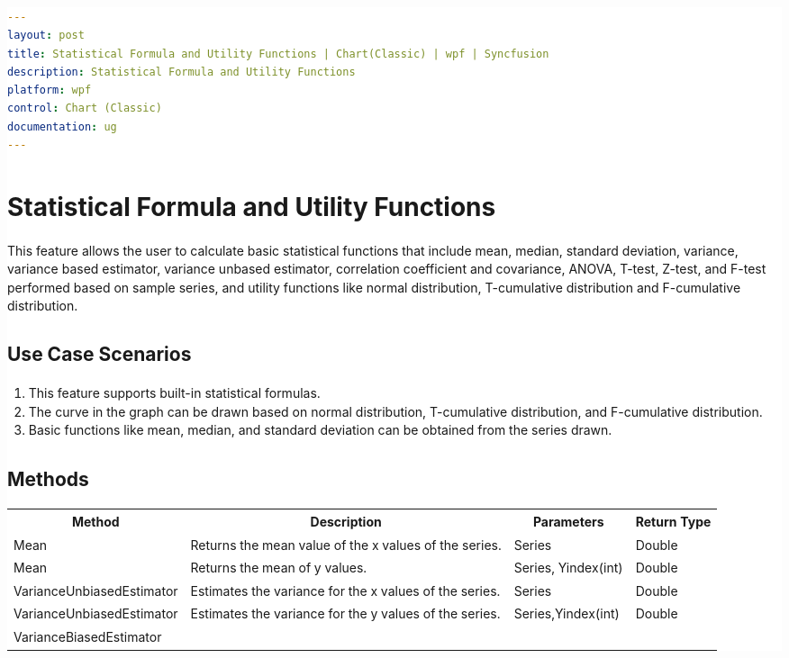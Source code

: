 ```yaml
---
layout: post
title: Statistical Formula and Utility Functions | Chart(Classic) | wpf | Syncfusion
description: Statistical Formula and Utility Functions
platform: wpf
control: Chart (Classic)
documentation: ug
---
```

# Statistical Formula and Utility Functions

This feature allows the user to calculate basic statistical functions that include mean, median, standard deviation, variance, variance based estimator, variance unbased estimator, correlation coefficient and covariance, ANOVA, T-test, Z-test, and F-test performed based on sample series, and utility functions like normal distribution, T-cumulative distribution and F-cumulative distribution.

## Use Case Scenarios

1. This feature supports built-in statistical formulas.
2. The curve in the graph can be drawn based on normal distribution, T-cumulative distribution, and F-cumulative distribution.
3. Basic functions like mean, median, and standard deviation can be obtained from the series drawn.



## Methods


<table>
<tr>
<th>
Method</th><th>
Description</th><th>
Parameters</th><th>
Return Type</th></tr>
<tr>
<td>
Mean</td><td>
Returns the mean value of the x values of the series.</td><td>
Series</td><td>
Double</td></tr>
<tr>
<td>
Mean</td><td>
Returns the mean of y values.</td><td>
Series, Yindex(int)</td><td>
Double</td></tr>
<tr>
<td>
VarianceUnbiasedEstimator</td><td>
Estimates the variance for the x values of the series.</td><td>
Series</td><td>
Double</td></tr>
<tr>
<td>
VarianceUnbiasedEstimator</td><td>
Estimates the variance for the y values of the series.</td><td>
Series,Yindex(int)</td><td>
Double</td></tr>
<tr>
<td>
VarianceBiasedEstimator</td><td>